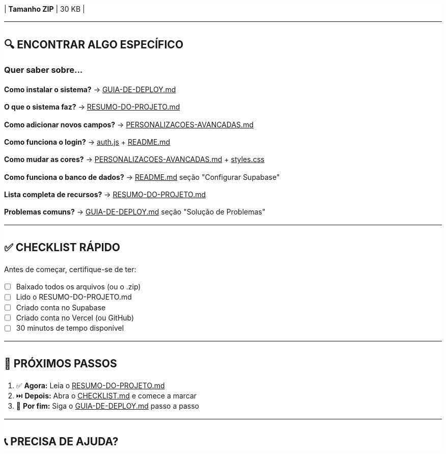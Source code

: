 | **Tamanho ZIP** | 30 KB |

---

## 🔍 ENCONTRAR ALGO ESPECÍFICO

### Quer saber sobre...

**Como instalar o sistema?**
→ [GUIA-DE-DEPLOY.md](GUIA-DE-DEPLOY.md)

**O que o sistema faz?**
→ [RESUMO-DO-PROJETO.md](RESUMO-DO-PROJETO.md)

**Como adicionar novos campos?**
→ [PERSONALIZACOES-AVANCADAS.md](PERSONALIZACOES-AVANCADAS.md)

**Como funciona o login?**
→ [auth.js](auth.js) + [README.md](README.md)

**Como mudar as cores?**
→ [PERSONALIZACOES-AVANCADAS.md](PERSONALIZACOES-AVANCADAS.md) + [styles.css](styles.css)

**Como funciona o banco de dados?**
→ [README.md](README.md) seção "Configurar Supabase"

**Lista completa de recursos?**
→ [RESUMO-DO-PROJETO.md](RESUMO-DO-PROJETO.md)

**Problemas comuns?**
→ [GUIA-DE-DEPLOY.md](GUIA-DE-DEPLOY.md) seção "Solução de Problemas"

---

## ✅ CHECKLIST RÁPIDO

Antes de começar, certifique-se de ter:

- [ ] Baixado todos os arquivos (ou o .zip)
- [ ] Lido o RESUMO-DO-PROJETO.md
- [ ] Criado conta no Supabase
- [ ] Criado conta no Vercel (ou GitHub)
- [ ] 30 minutos de tempo disponível

---

## 🎯 PRÓXIMOS PASSOS

1. ✅ **Agora:** Leia o [RESUMO-DO-PROJETO.md](RESUMO-DO-PROJETO.md)
2. ⏭️ **Depois:** Abra o [CHECKLIST.md](CHECKLIST.md) e comece a marcar
3. 🚀 **Por fim:** Siga o [GUIA-DE-DEPLOY.md](GUIA-DE-DEPLOY.md) passo a passo

---

## 📞 PRECISA DE AJUDA?
